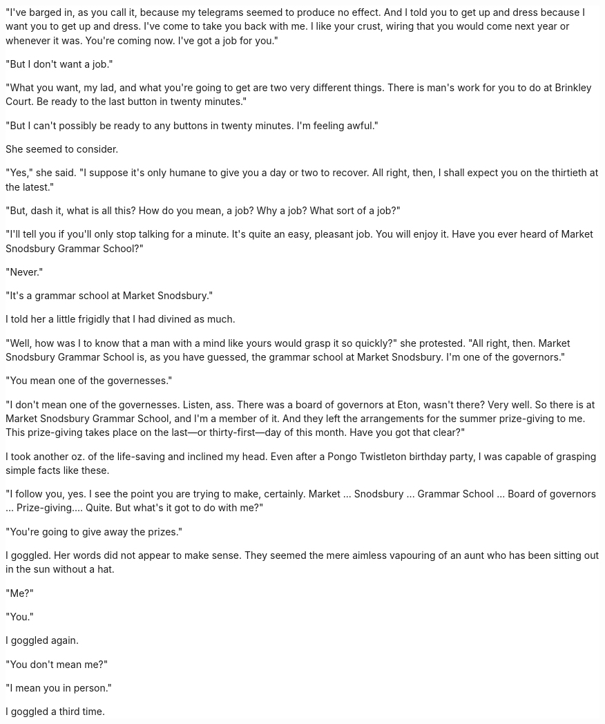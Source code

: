 "I've barged in, as you call it, because my telegrams seemed to produce no effect. And I told you to get up and dress because I want you to get up and dress. I've come to take you back with me. I like your crust, wiring that you would come next year or whenever it was. You're coming now. I've got a job for you."

"But I don't want a job."

"What you want, my lad, and what you're going to get are two very different things. There is man's work for you to do at Brinkley Court. Be ready to the last button in twenty minutes."

"But I can't possibly be ready to any buttons in twenty minutes. I'm feeling awful."

She seemed to consider.

"Yes," she said. "I suppose it's only humane to give you a day or two to recover. All right, then, I shall expect you on the thirtieth at the latest."

"But, dash it, what is all this? How do you mean, a job? Why a job? What sort of a job?"

"I'll tell you if you'll only stop talking for a minute. It's quite an easy, pleasant job. You will enjoy it. Have you ever heard of Market Snodsbury Grammar School?"

"Never."

"It's a grammar school at Market Snodsbury."

I told her a little frigidly that I had divined as much.

"Well, how was I to know that a man with a mind like yours would grasp it so quickly?" she protested. "All right, then. Market Snodsbury Grammar School is, as you have guessed, the grammar school at Market Snodsbury. I'm one of the governors."

"You mean one of the governesses."

"I don't mean one of the governesses. Listen, ass. There was a board of governors at Eton, wasn't there? Very well. So there is at Market Snodsbury Grammar School, and I'm a member of it. And they left the arrangements for the summer prize-giving to me. This prize-giving takes place on the last—or thirty-first—day of this month. Have you got that clear?"

I took another oz. of the life-saving and inclined my head. Even after a Pongo Twistleton birthday party, I was capable of grasping simple facts like these.

"I follow you, yes. I see the point you are trying to make, certainly. Market ... Snodsbury ... Grammar School ... Board of governors ... Prize-giving.... Quite. But what's it got to do with me?"

"You're going to give away the prizes."

I goggled. Her words did not appear to make sense. They seemed the mere aimless vapouring of an aunt who has been sitting out in the sun without a hat.

"Me?"

"You."

I goggled again.

"You don't mean me?"

"I mean you in person."

I goggled a third time.
